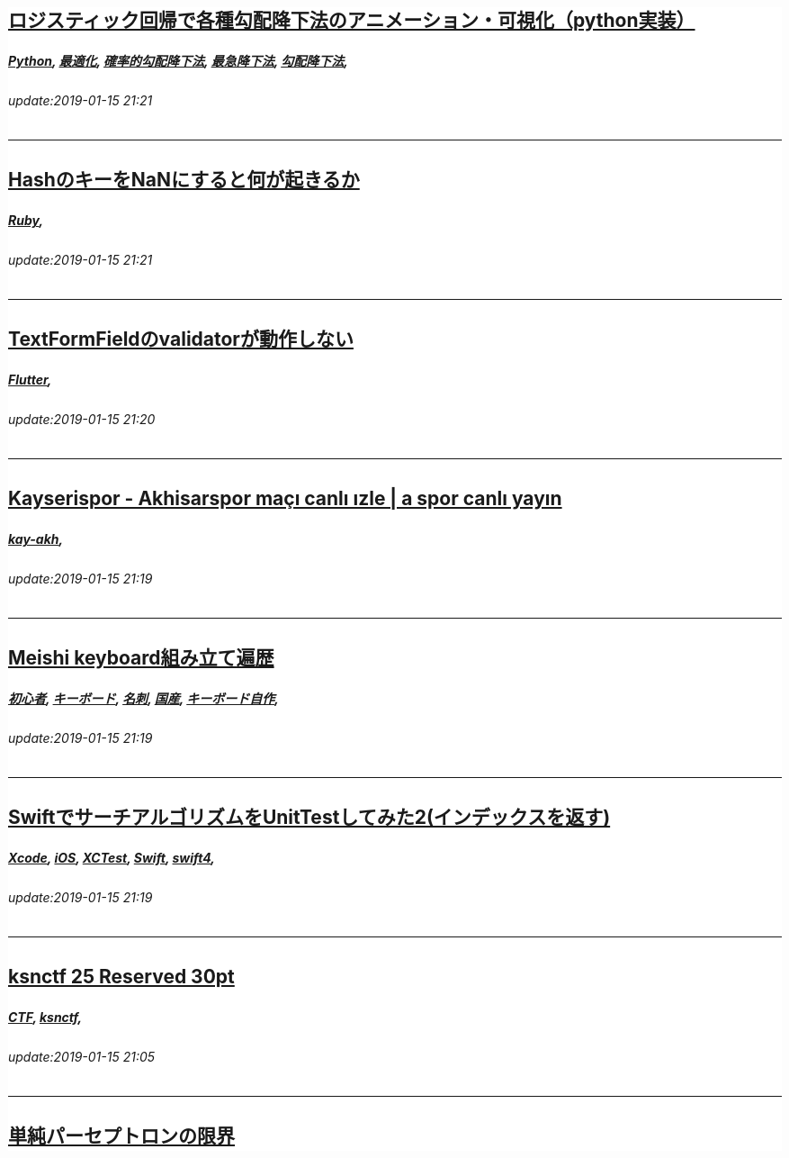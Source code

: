 ## [ロジスティック回帰で各種勾配降下法のアニメーション・可視化（python実装）](https://qiita.com/hokuto_HIRANO/items/ff845d2385798d1aed44)
##### [Python](https://qiita.com/tags/Python), [最適化](https://qiita.com/tags/最適化), [確率的勾配降下法](https://qiita.com/tags/確率的勾配降下法), [最急降下法](https://qiita.com/tags/最急降下法), [勾配降下法](https://qiita.com/tags/勾配降下法), 
###### update:2019-01-15 21:21
---
## [HashのキーをNaNにすると何が起きるか](https://qiita.com/HMMNRST/items/d749e2899d2752704f5c)
##### [Ruby](https://qiita.com/tags/Ruby), 
###### update:2019-01-15 21:21
---
## [TextFormFieldのvalidatorが動作しない](https://qiita.com/shinki_uei/items/0bb883a50b0eca6d684f)
##### [Flutter](https://qiita.com/tags/Flutter), 
###### update:2019-01-15 21:20
---
## [Kayserispor - Akhisarspor maçı canlı ızle | a spor canlı yayın](https://qiita.com/dsvadze/items/ba1328a5092543ff1e69)
##### [kay-akh](https://qiita.com/tags/kay-akh), 
###### update:2019-01-15 21:19
---
## [Meishi keyboard組み立て遍歴](https://qiita.com/chesscommands/items/b685885ca1b43561b65b)
##### [初心者](https://qiita.com/tags/初心者), [キーボード](https://qiita.com/tags/キーボード), [名刺](https://qiita.com/tags/名刺), [国産](https://qiita.com/tags/国産), [キーボード自作](https://qiita.com/tags/キーボード自作), 
###### update:2019-01-15 21:19
---
## [SwiftでサーチアルゴリズムをUnitTestしてみた2(インデックスを返す)](https://qiita.com/programispuzzle/items/0ee4b12c92273c1485a2)
##### [Xcode](https://qiita.com/tags/Xcode), [iOS](https://qiita.com/tags/iOS), [XCTest](https://qiita.com/tags/XCTest), [Swift](https://qiita.com/tags/Swift), [swift4](https://qiita.com/tags/swift4), 
###### update:2019-01-15 21:19
---
## [ksnctf 25 Reserved 30pt](https://qiita.com/CTFman/items/cae714b2d0ca61871769)
##### [CTF](https://qiita.com/tags/CTF), [ksnctf](https://qiita.com/tags/ksnctf), 
###### update:2019-01-15 21:05
---
## [単純パーセプトロンの限界](https://qiita.com/fan2tamo/items/dfe09498cbd6a89f6ef7)